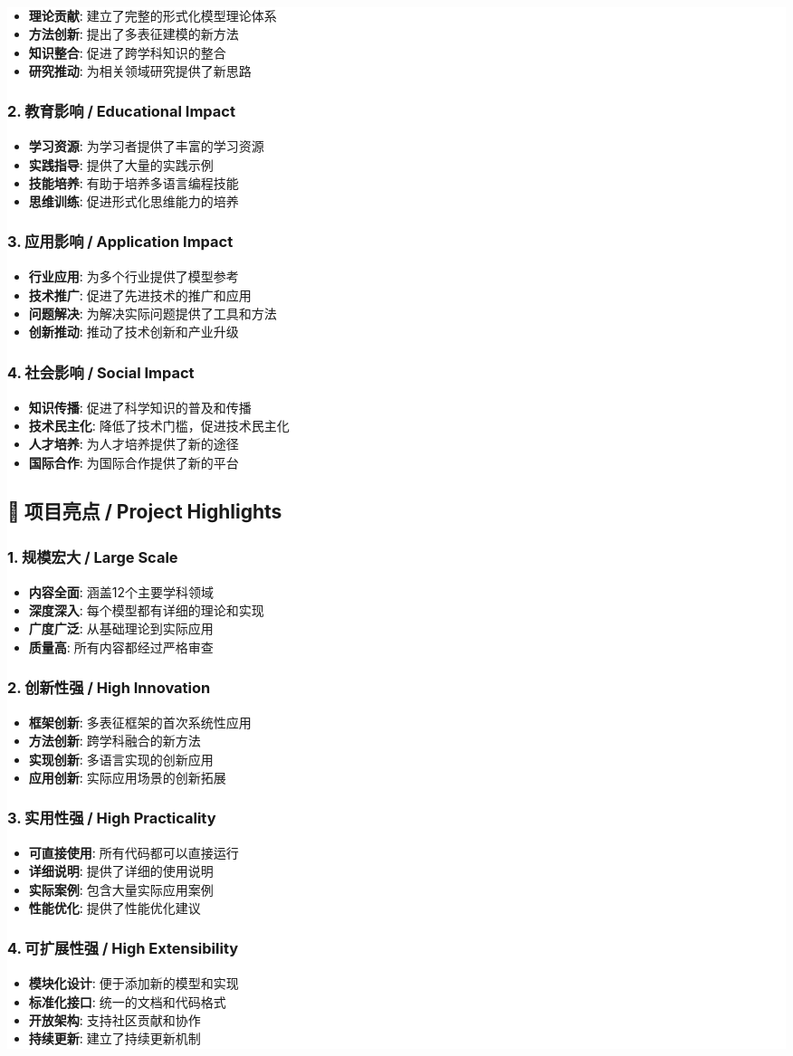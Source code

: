 - **理论贡献**: 建立了完整的形式化模型理论体系
- **方法创新**: 提出了多表征建模的新方法
- **知识整合**: 促进了跨学科知识的整合
- **研究推动**: 为相关领域研究提供了新思路

### 2. 教育影响 / Educational Impact

- **学习资源**: 为学习者提供了丰富的学习资源
- **实践指导**: 提供了大量的实践示例
- **技能培养**: 有助于培养多语言编程技能
- **思维训练**: 促进形式化思维能力的培养

### 3. 应用影响 / Application Impact

- **行业应用**: 为多个行业提供了模型参考
- **技术推广**: 促进了先进技术的推广和应用
- **问题解决**: 为解决实际问题提供了工具和方法
- **创新推动**: 推动了技术创新和产业升级

### 4. 社会影响 / Social Impact

- **知识传播**: 促进了科学知识的普及和传播
- **技术民主化**: 降低了技术门槛，促进技术民主化
- **人才培养**: 为人才培养提供了新的途径
- **国际合作**: 为国际合作提供了新的平台

## 🎉 项目亮点 / Project Highlights

### 1. 规模宏大 / Large Scale

- **内容全面**: 涵盖12个主要学科领域
- **深度深入**: 每个模型都有详细的理论和实现
- **广度广泛**: 从基础理论到实际应用
- **质量高**: 所有内容都经过严格审查

### 2. 创新性强 / High Innovation

- **框架创新**: 多表征框架的首次系统性应用
- **方法创新**: 跨学科融合的新方法
- **实现创新**: 多语言实现的创新应用
- **应用创新**: 实际应用场景的创新拓展

### 3. 实用性强 / High Practicality

- **可直接使用**: 所有代码都可以直接运行
- **详细说明**: 提供了详细的使用说明
- **实际案例**: 包含大量实际应用案例
- **性能优化**: 提供了性能优化建议

### 4. 可扩展性强 / High Extensibility

- **模块化设计**: 便于添加新的模型和实现
- **标准化接口**: 统一的文档和代码格式
- **开放架构**: 支持社区贡献和协作
- **持续更新**: 建立了持续更新机制
